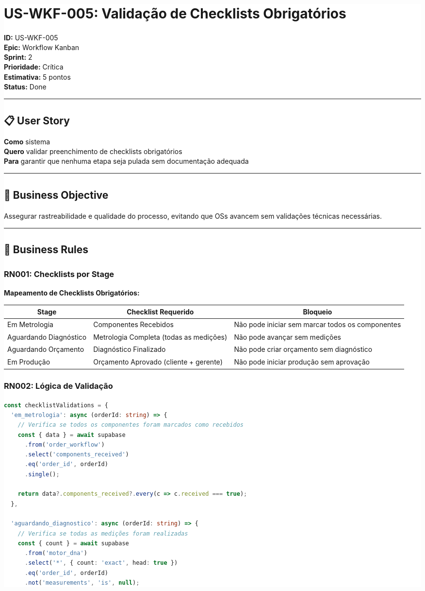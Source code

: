 # US-WKF-005: Validação de Checklists Obrigatórios

**ID:** US-WKF-005  
**Epic:** Workflow Kanban  
**Sprint:** 2  
**Prioridade:** Crítica  
**Estimativa:** 5 pontos  
**Status:** Done  

---

## 📋 User Story

**Como** sistema  
**Quero** validar preenchimento de checklists obrigatórios  
**Para** garantir que nenhuma etapa seja pulada sem documentação adequada

---

## 🎯 Business Objective

Assegurar rastreabilidade e qualidade do processo, evitando que OSs avancem sem validações técnicas necessárias.

---

## 📐 Business Rules

### RN001: Checklists por Stage
**Mapeamento de Checklists Obrigatórios:**

| Stage | Checklist Requerido | Bloqueio |
|-------|---------------------|----------|
| Em Metrologia | Componentes Recebidos | Não pode iniciar sem marcar todos os componentes |
| Aguardando Diagnóstico | Metrologia Completa (todas as medições) | Não pode avançar sem medições |
| Aguardando Orçamento | Diagnóstico Finalizado | Não pode criar orçamento sem diagnóstico |
| Em Produção | Orçamento Aprovado (cliente + gerente) | Não pode iniciar produção sem aprovação |

### RN002: Lógica de Validação
```typescript
const checklistValidations = {
  'em_metrologia': async (orderId: string) => {
    // Verifica se todos os componentes foram marcados como recebidos
    const { data } = await supabase
      .from('order_workflow')
      .select('components_received')
      .eq('order_id', orderId)
      .single();
    
    return data?.components_received?.every(c => c.received === true);
  },
  
  'aguardando_diagnostico': async (orderId: string) => {
    // Verifica se todas as medições foram realizadas
    const { count } = await supabase
      .from('motor_dna')
      .select('*', { count: 'exact', head: true })
      .eq('order_id', orderId)
      .not('measurements', 'is', null);
```
